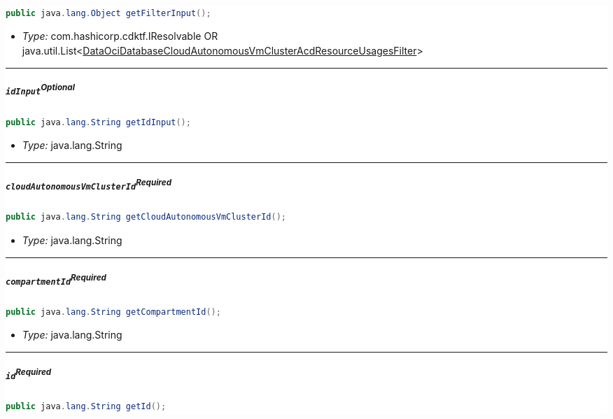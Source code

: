 ```java
public java.lang.Object getFilterInput();
```

- *Type:* com.hashicorp.cdktf.IResolvable OR java.util.List<<a href="#rhizo-co-terraform-provider-oci.dataOciDatabaseCloudAutonomousVmClusterAcdResourceUsages.DataOciDatabaseCloudAutonomousVmClusterAcdResourceUsagesFilter">DataOciDatabaseCloudAutonomousVmClusterAcdResourceUsagesFilter</a>>

---

##### `idInput`<sup>Optional</sup> <a name="idInput" id="rhizo-co-terraform-provider-oci.dataOciDatabaseCloudAutonomousVmClusterAcdResourceUsages.DataOciDatabaseCloudAutonomousVmClusterAcdResourceUsages.property.idInput"></a>

```java
public java.lang.String getIdInput();
```

- *Type:* java.lang.String

---

##### `cloudAutonomousVmClusterId`<sup>Required</sup> <a name="cloudAutonomousVmClusterId" id="rhizo-co-terraform-provider-oci.dataOciDatabaseCloudAutonomousVmClusterAcdResourceUsages.DataOciDatabaseCloudAutonomousVmClusterAcdResourceUsages.property.cloudAutonomousVmClusterId"></a>

```java
public java.lang.String getCloudAutonomousVmClusterId();
```

- *Type:* java.lang.String

---

##### `compartmentId`<sup>Required</sup> <a name="compartmentId" id="rhizo-co-terraform-provider-oci.dataOciDatabaseCloudAutonomousVmClusterAcdResourceUsages.DataOciDatabaseCloudAutonomousVmClusterAcdResourceUsages.property.compartmentId"></a>

```java
public java.lang.String getCompartmentId();
```

- *Type:* java.lang.String

---

##### `id`<sup>Required</sup> <a name="id" id="rhizo-co-terraform-provider-oci.dataOciDatabaseCloudAutonomousVmClusterAcdResourceUsages.DataOciDatabaseCloudAutonomousVmClusterAcdResourceUsages.property.id"></a>

```java
public java.lang.String getId();
```
